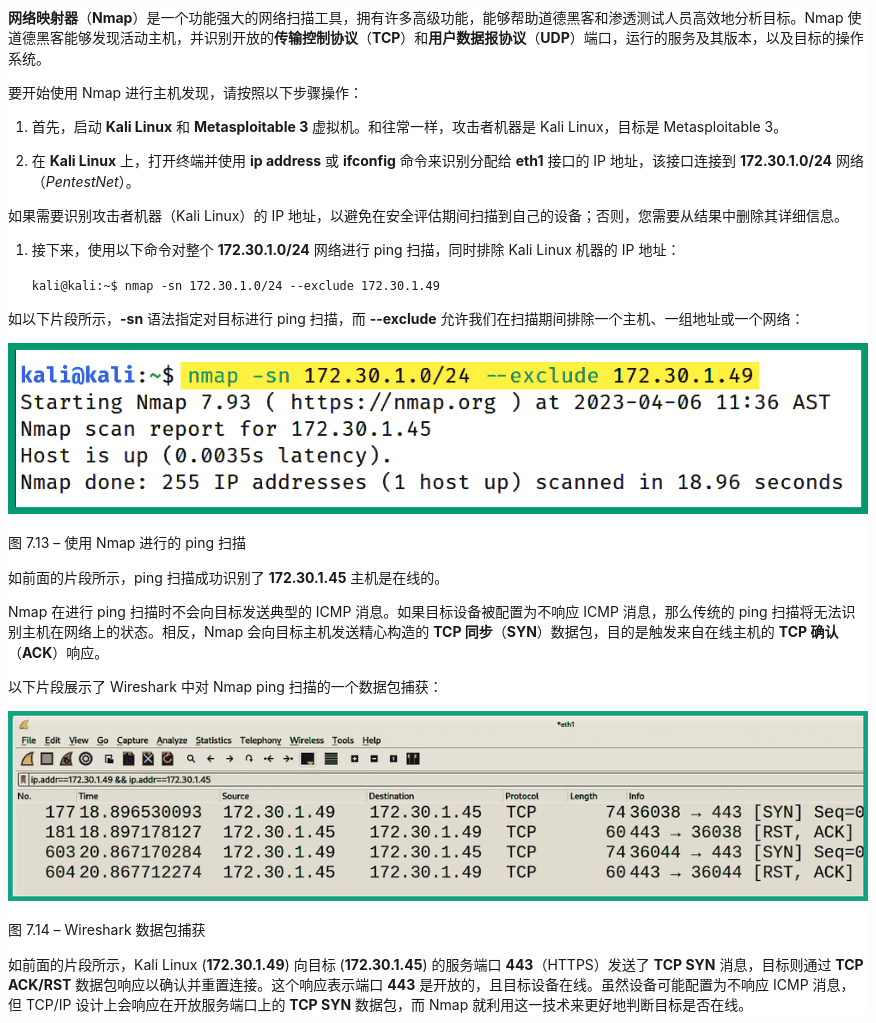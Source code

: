 **网络映射器**（**Nmap**）是一个功能强大的网络扫描工具，拥有许多高级功能，能够帮助道德黑客和渗透测试人员高效地分析目标。Nmap 使道德黑客能够发现活动主机，并识别开放的**传输控制协议**（**TCP**）和**用户数据报协议**（**UDP**）端口，运行的服务及其版本，以及目标的操作系统。

要开始使用 Nmap 进行主机发现，请按照以下步骤操作：

1.  首先，启动 **Kali Linux** 和 **Metasploitable 3** 虚拟机。和往常一样，攻击者机器是 Kali Linux，目标是 Metasploitable 3。

1.  在 **Kali Linux** 上，打开终端并使用 **ip address** 或 **ifconfig** 命令来识别分配给 **eth1** 接口的 IP 地址，该接口连接到 **172.30.1.0/24** 网络（*PentestNet*）。

如果需要识别攻击者机器（Kali Linux）的 IP 地址，以避免在安全评估期间扫描到自己的设备；否则，您需要从结果中删除其详细信息。

1.  接下来，使用以下命令对整个 **172.30.1.0/24** 网络进行 ping 扫描，同时排除 Kali Linux 机器的 IP 地址：

    ```
    kali@kali:~$ nmap -sn 172.30.1.0/24 --exclude 172.30.1.49
    ```

如以下片段所示，**-sn** 语法指定对目标进行 ping 扫描，而 **--exclude** 允许我们在扫描期间排除一个主机、一组地址或一个网络：

![图 7.13 – 使用 Nmap 进行的 ping 扫描](img/Figure_7.13_B19448.jpg)

图 7.13 – 使用 Nmap 进行的 ping 扫描

如前面的片段所示，ping 扫描成功识别了 **172.30.1.45** 主机是在线的。

Nmap 在进行 ping 扫描时不会向目标发送典型的 ICMP 消息。如果目标设备被配置为不响应 ICMP 消息，那么传统的 ping 扫描将无法识别主机在网络上的状态。相反，Nmap 会向目标主机发送精心构造的 **TCP 同步**（**SYN**）数据包，目的是触发来自在线主机的 **TCP 确认**（**ACK**）响应。

以下片段展示了 Wireshark 中对 Nmap ping 扫描的一个数据包捕获：

![图 7.14 – Wireshark 数据包捕获](img/Figure_7.14_B19448.jpg)

图 7.14 – Wireshark 数据包捕获

如前面的片段所示，Kali Linux (**172.30.1.49**) 向目标 (**172.30.1.45**) 的服务端口 **443**（HTTPS）发送了 **TCP SYN** 消息，目标则通过 **TCP ACK/RST** 数据包响应以确认并重置连接。这个响应表示端口 **443** 是开放的，且目标设备在线。虽然设备可能配置为不响应 ICMP 消息，但 TCP/IP 设计上会响应在开放服务端口上的 **TCP SYN** 数据包，而 Nmap 就利用这一技术来更好地判断目标是否在线。
